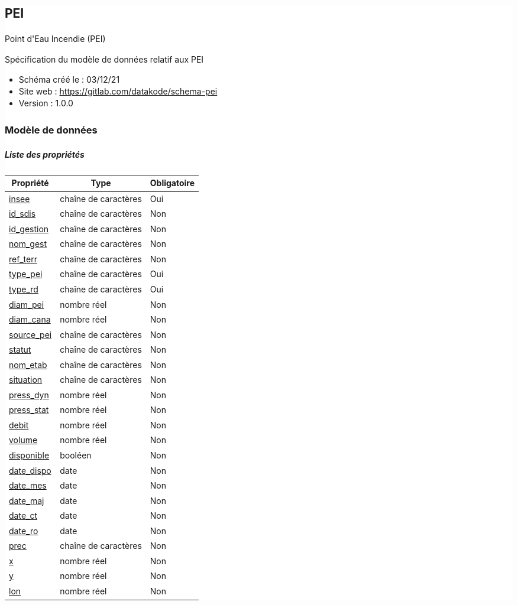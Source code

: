 <MenuSchema />

## PEI

Point d'Eau Incendie (PEI)

Spécification du modèle de données relatif aux PEI

- Schéma créé le : 03/12/21
- Site web : https://gitlab.com/datakode/schema-pei
- Version : 1.0.0

### Modèle de données


##### Liste des propriétés

| Propriété | Type | Obligatoire |
| -- | -- | -- |
| [insee](#numero-insee-propriete-insee) | chaîne de caractères  | Oui |
| [id_sdis](#identifiant-interne-du-pei-pour-le-sdis-propriete-id-sdis) | chaîne de caractères  | Non |
| [id_gestion](#identifiant-interne-du-pei-pour-le-gestionnaire-propriete-id-gestion) | chaîne de caractères  | Non |
| [nom_gest](#nom-du-gestionnaire-responsable-de-distribution-propriete-nom-gest) | chaîne de caractères  | Non |
| [ref_terr](#numero-ou-reference-du-point-d'eau-visible-sur-le-terrain-propriete-ref-terr) | chaîne de caractères  | Non |
| [type_pei](#type-de-point-d'eau-incendie-propriete-type-pei) | chaîne de caractères  | Oui |
| [type_rd](#precision-sur-le-type-de-point-d'eau-incendie-defini-dans-le-reglement-departemental-deci.-typologie-utilisee-au-niveau-local-pour-caracteriser-le-type-de-point-d'eau-propriete-type-rd) | chaîne de caractères  | Oui |
| [diam_pei](#diametre-interieur-du-poteau-ou-de-la-bouche-propriete-diam-pei) | nombre réel  | Non |
| [diam_cana](#propriete-diam-cana) | nombre réel  | Non |
| [source_pei](#propriete-source-pei) | chaîne de caractères  | Non |
| [statut](#statut-du-point-d'eau-propriete-statut) | chaîne de caractères  | Non |
| [nom_etab](#dans-le-cas-d'un-statut-prive,-nom-de-l'etablissement-proprietaire-propriete-nom-etab) | chaîne de caractères  | Non |
| [situation](#situation-du-pei-propriete-situation) | chaîne de caractères  | Non |
| [press_dyn](#pression-dynamique-en-bars-au-debit-nominal-propriete-press-dyn) | nombre réel  | Non |
| [press_stat](#pression-statique-en-bars-propriete-press-stat) | nombre réel  | Non |
| [debit](#valeur-de-debit-mesure-exprime-en-m3/h-sous-une-pression-de-1-bar-propriete-debit) | nombre réel  | Non |
| [volume](#capacite-volumique-utile-de-la-source-d'eau-en-m3-propriete-volume) | nombre réel  | Non |
| [disponible](#valide-a-la-date-de-derniere-mise-a-disposition-des-donnees-propriete-disponible) | booléen  | Non |
| [date_dispo](#date-de-dernier-changement-d'etat-de-disponibilite-propriete-date-dispo) | date  | Non |
| [date_mes](#date-de-mise-en-service-du-pei-propriete-date-mes) | date  | Non |
| [date_maj](#date-de-derniere-mise-a-jour-de-la-donnee-propriete-date-maj) | date  | Non |
| [date_ct](#date-du-dernier-controle-technique-propriete-date-ct) | date  | Non |
| [date_ro](#date-de-la-derniere-reconnaissance-operationnelle-propriete-date-ro) | date  | Non |
| [prec](#classes-de-precision-propriete-prec) | chaîne de caractères  | Non |
| [x](#x-en-lambert-93-(precision-de-2-decimales)---propriété-x) | nombre réel  | Non |
| [y](#y-en-lambert-93-(precision-de-2-decimales)---propriété-y) | nombre réel  | Non |
| [lon](#longitude-propriete-lon) | nombre réel  | Non |
